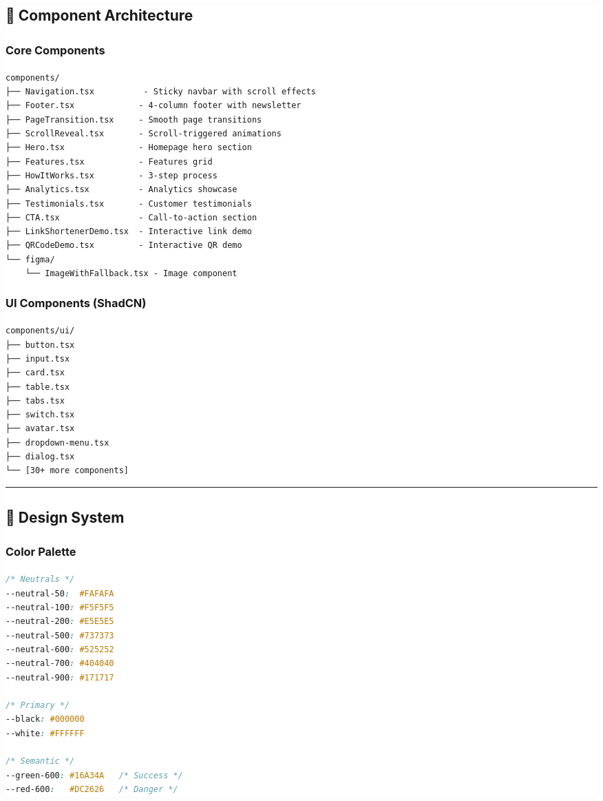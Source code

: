 
## 🧩 Component Architecture

### Core Components

```
components/
├── Navigation.tsx          - Sticky navbar with scroll effects
├── Footer.tsx             - 4-column footer with newsletter
├── PageTransition.tsx     - Smooth page transitions
├── ScrollReveal.tsx       - Scroll-triggered animations
├── Hero.tsx               - Homepage hero section
├── Features.tsx           - Features grid
├── HowItWorks.tsx         - 3-step process
├── Analytics.tsx          - Analytics showcase
├── Testimonials.tsx       - Customer testimonials
├── CTA.tsx                - Call-to-action section
├── LinkShortenerDemo.tsx  - Interactive link demo
├── QRCodeDemo.tsx         - Interactive QR demo
└── figma/
    └── ImageWithFallback.tsx - Image component
```

### UI Components (ShadCN)

```
components/ui/
├── button.tsx
├── input.tsx
├── card.tsx
├── table.tsx
├── tabs.tsx
├── switch.tsx
├── avatar.tsx
├── dropdown-menu.tsx
├── dialog.tsx
└── [30+ more components]
```

---

## 🎨 Design System

### Color Palette
```css
/* Neutrals */
--neutral-50:  #FAFAFA
--neutral-100: #F5F5F5
--neutral-200: #E5E5E5
--neutral-500: #737373
--neutral-600: #525252
--neutral-700: #404040
--neutral-900: #171717

/* Primary */
--black: #000000
--white: #FFFFFF

/* Semantic */
--green-600: #16A34A   /* Success */
--red-600:   #DC2626   /* Danger */
```
